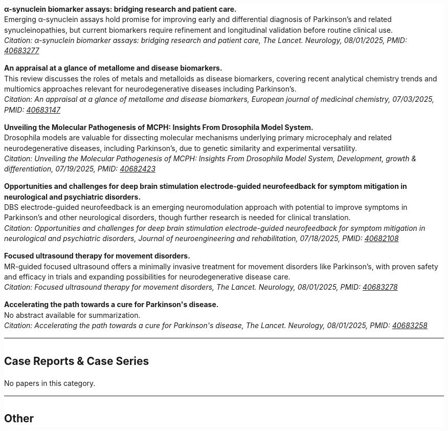 **α-synuclein biomarker assays: bridging research and patient care.**  
Emerging α-synuclein assays hold promise for improving early and differential diagnosis of Parkinson’s and related synucleinopathies, but current biomarkers require refinement and longitudinal validation before routine clinical use.  
*Citation: α-synuclein biomarker assays: bridging research and patient care, The Lancet. Neurology, 08/01/2025, PMID: [40683277](https://www.ncbi.nlm.nih.gov/pubmed/40683277)*

**An appraisal at a glance of metallome and disease biomarkers.**  
This review discusses the roles of metals and metalloids as disease biomarkers, covering recent analytical chemistry trends and multiomics approaches relevant for neurodegenerative diseases including Parkinson’s.  
*Citation: An appraisal at a glance of metallome and disease biomarkers, European journal of medicinal chemistry, 07/03/2025, PMID: [40683147](https://www.ncbi.nlm.nih.gov/pubmed/40683147)*

**Unveiling the Molecular Pathogenesis of MCPH: Insights From Drosophila Model System.**  
Drosophila models are valuable for dissecting molecular mechanisms underlying primary microcephaly and related neurodegenerative diseases, including Parkinson’s, due to genetic similarity and experimental versatility.  
*Citation: Unveiling the Molecular Pathogenesis of MCPH: Insights From Drosophila Model System, Development, growth & differentiation, 07/19/2025, PMID: [40682423](https://www.ncbi.nlm.nih.gov/pubmed/40682423)*

**Opportunities and challenges for deep brain stimulation electrode-guided neurofeedback for symptom mitigation in neurological and psychiatric disorders.**  
DBS electrode-guided neurofeedback is an emerging neuromodulation approach with potential to improve symptoms in Parkinson’s and other neurological disorders, though further research is needed for clinical translation.  
*Citation: Opportunities and challenges for deep brain stimulation electrode-guided neurofeedback for symptom mitigation in neurological and psychiatric disorders, Journal of neuroengineering and rehabilitation, 07/18/2025, PMID: [40682108](https://www.ncbi.nlm.nih.gov/pubmed/40682108)*

**Focused ultrasound therapy for movement disorders.**  
MR-guided focused ultrasound offers a minimally invasive treatment for movement disorders like Parkinson’s, with proven safety and efficacy in trials and expanding possibilities for neurodegenerative disease care.  
*Citation: Focused ultrasound therapy for movement disorders, The Lancet. Neurology, 08/01/2025, PMID: [40683278](https://www.ncbi.nlm.nih.gov/pubmed/40683278)*

**Accelerating the path towards a cure for Parkinson's disease.**  
No abstract available for summarization.  
*Citation: Accelerating the path towards a cure for Parkinson's disease, The Lancet. Neurology, 08/01/2025, PMID: [40683258](https://www.ncbi.nlm.nih.gov/pubmed/40683258)*

---

## Case Reports & Case Series

No papers in this category.

---

## Other
